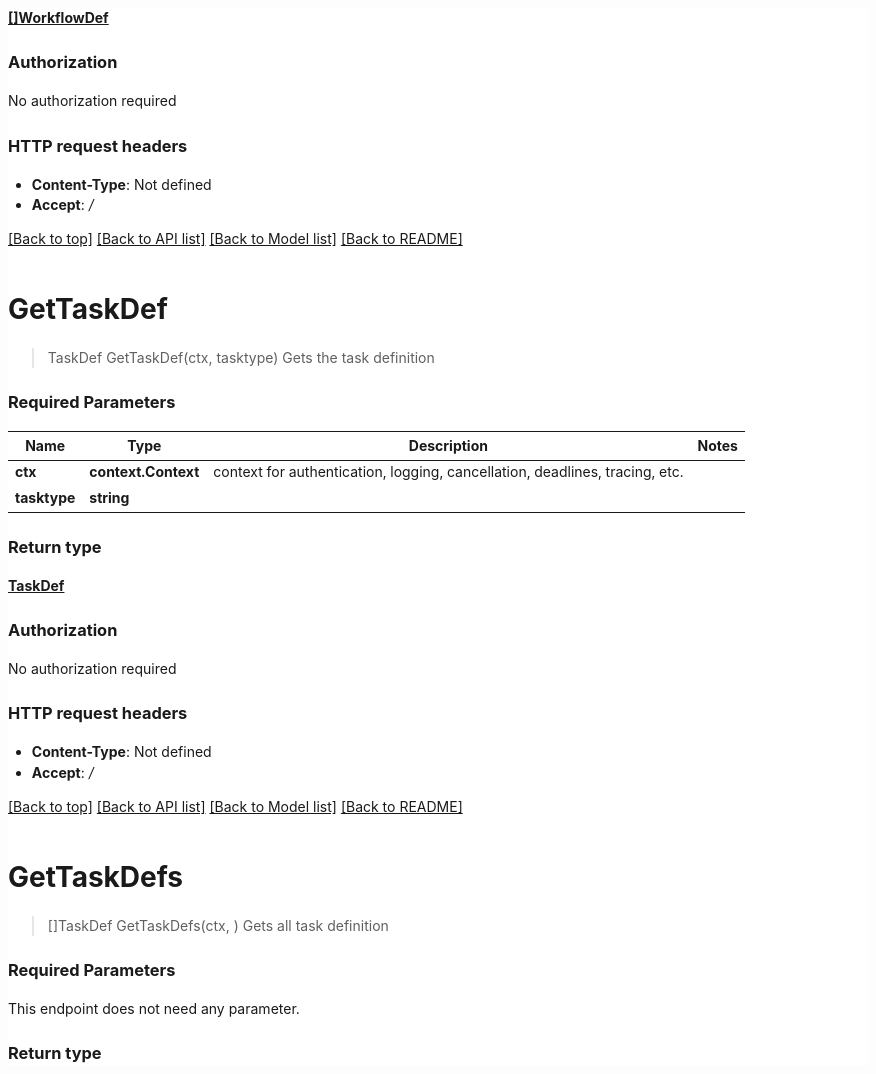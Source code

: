 [**[]WorkflowDef**](WorkflowDef.md)

### Authorization

No authorization required

### HTTP request headers

 - **Content-Type**: Not defined
 - **Accept**: */*

[[Back to top]](#) [[Back to API list]](../README.md#documentation-for-api-endpoints) [[Back to Model list]](../README.md#documentation-for-models) [[Back to README]](../README.md)

# **GetTaskDef**
> TaskDef GetTaskDef(ctx, tasktype)
Gets the task definition

### Required Parameters

Name | Type | Description  | Notes
------------- | ------------- | ------------- | -------------
 **ctx** | **context.Context** | context for authentication, logging, cancellation, deadlines, tracing, etc.
  **tasktype** | **string**|  | 

### Return type

[**TaskDef**](TaskDef.md)

### Authorization

No authorization required

### HTTP request headers

 - **Content-Type**: Not defined
 - **Accept**: */*

[[Back to top]](#) [[Back to API list]](../README.md#documentation-for-api-endpoints) [[Back to Model list]](../README.md#documentation-for-models) [[Back to README]](../README.md)

# **GetTaskDefs**
> []TaskDef GetTaskDefs(ctx, )
Gets all task definition

### Required Parameters
This endpoint does not need any parameter.

### Return type
